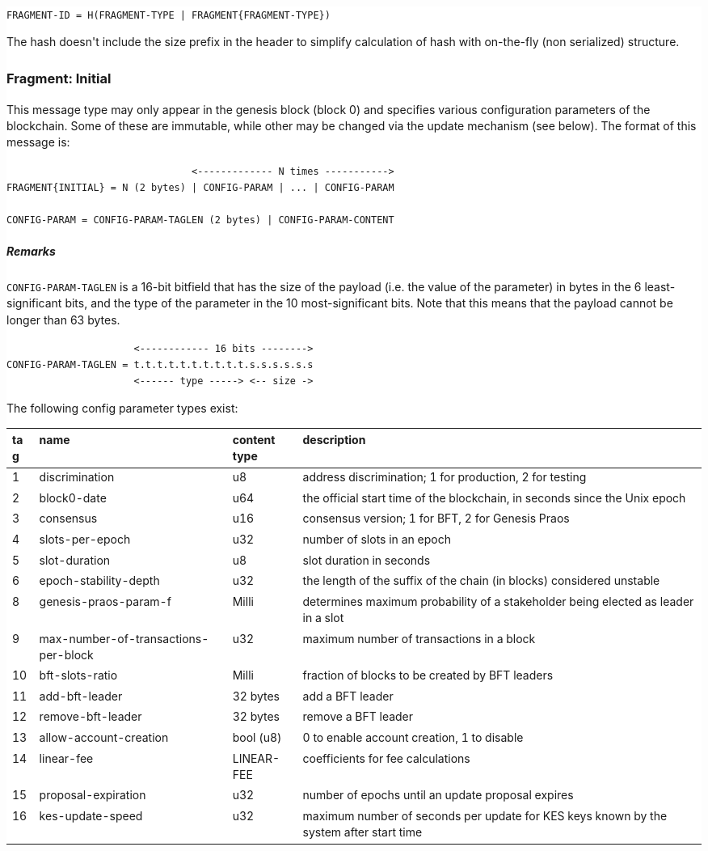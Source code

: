 ```
FRAGMENT-ID = H(FRAGMENT-TYPE | FRAGMENT{FRAGMENT-TYPE})
```

The hash doesn't include the size prefix in the header to simplify
calculation of hash with on-the-fly (non serialized) structure.

### Fragment: Initial

This message type may only appear in the genesis block (block 0) and
specifies various configuration parameters of the blockchain. Some of
these are immutable, while other may be changed via the update
mechanism (see below). The format of this message is:

```
                                <------------- N times ----------->
FRAGMENT{INITIAL} = N (2 bytes) | CONFIG-PARAM | ... | CONFIG-PARAM

CONFIG-PARAM = CONFIG-PARAM-TAGLEN (2 bytes) | CONFIG-PARAM-CONTENT
```

##### Remarks

`CONFIG-PARAM-TAGLEN` is a 16-bit bitfield that has the size 
of the payload (i.e. the value of the parameter) in bytes in the 6 least-significant
bits, and the type of the parameter in the 10 most-significant bits. Note that
this means that the payload cannot be longer than 63 bytes.

```      
                      <------------ 16 bits -------->
CONFIG-PARAM-TAGLEN = t.t.t.t.t.t.t.t.t.t.s.s.s.s.s.s 
                      <------ type -----> <-- size ->
```

The following config parameter types exist:

| tag  | name                                 | content type | description                                                                            |
| :--- | :----------------------------------- | :----------- | :------------------------------------------------------------------------------------- |
| 1    | discrimination                       | u8           | address discrimination; 1 for production, 2 for testing                                |
| 2    | block0-date                          | u64          | the official start time of the blockchain, in seconds since the Unix epoch             |
| 3    | consensus                            | u16          | consensus version; 1 for BFT, 2 for Genesis Praos                                      |
| 4    | slots-per-epoch                      | u32          | number of slots in an epoch                                                            |
| 5    | slot-duration                        | u8           | slot duration in seconds                                                               |
| 6    | epoch-stability-depth                | u32          | the length of the suffix of the chain (in blocks) considered unstable                  |
| 8    | genesis-praos-param-f                | Milli        | determines maximum probability of a stakeholder being elected as leader in a slot      |
| 9    | max-number-of-transactions-per-block | u32          | maximum number of transactions in a block                                              |
| 10   | bft-slots-ratio                      | Milli        | fraction of blocks to be created by BFT leaders                                        |
| 11   | add-bft-leader                       | 32 bytes     | add a BFT leader                                                                       |
| 12   | remove-bft-leader                    | 32 bytes     | remove a BFT leader                                                                    |
| 13   | allow-account-creation               | bool (u8)    | 0 to enable account creation, 1 to disable                                             |
| 14   | linear-fee                           | LINEAR-FEE   | coefficients for fee calculations                                                      |
| 15   | proposal-expiration                  | u32          | number of epochs until an update proposal expires                                      |
| 16   | kes-update-speed                     | u32          | maximum number of seconds per update for KES keys known by the system after start time |
